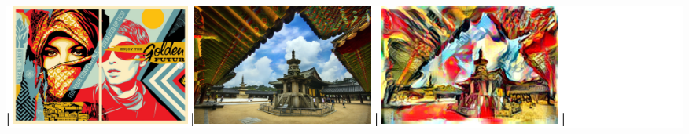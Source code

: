 | <img src="./images/styles1/1style20.jpg" height="150"> |<img src="./images/source_image/src5.jpg" height="150"> | <img src="./images/src5/style20.jpg" height="150"> |